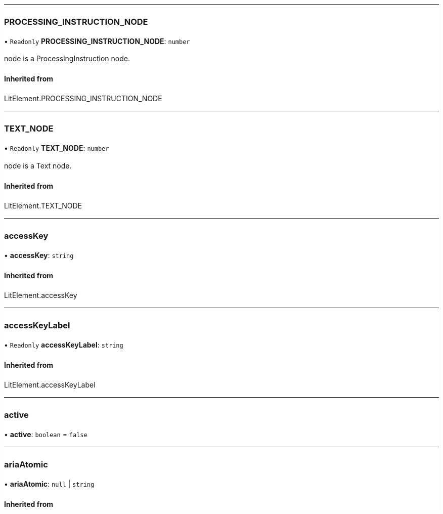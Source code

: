 ___

### PROCESSING\_INSTRUCTION\_NODE

• `Readonly` **PROCESSING\_INSTRUCTION\_NODE**: `number`

node is a ProcessingInstruction node.

#### Inherited from

LitElement.PROCESSING\_INSTRUCTION\_NODE

___

### TEXT\_NODE

• `Readonly` **TEXT\_NODE**: `number`

node is a Text node.

#### Inherited from

LitElement.TEXT\_NODE

___

### accessKey

• **accessKey**: `string`

#### Inherited from

LitElement.accessKey

___

### accessKeyLabel

• `Readonly` **accessKeyLabel**: `string`

#### Inherited from

LitElement.accessKeyLabel

___

### active

• **active**: `boolean` = `false`

___

### ariaAtomic

• **ariaAtomic**: ``null`` \| `string`

#### Inherited from
